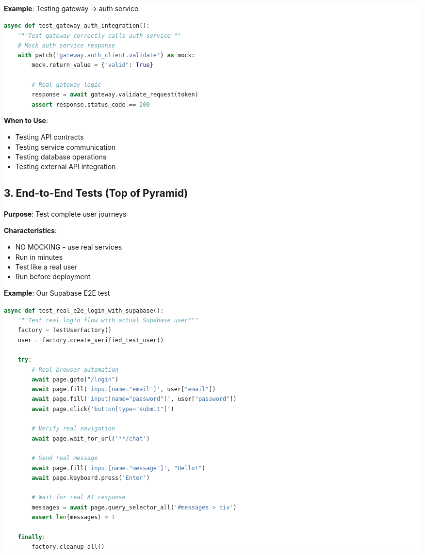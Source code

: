 **Example**: Testing gateway → auth service
```python
async def test_gateway_auth_integration():
    """Test gateway correctly calls auth service"""
    # Mock auth service response
    with patch('gateway.auth_client.validate') as mock:
        mock.return_value = {"valid": True}
        
        # Real gateway logic
        response = await gateway.validate_request(token)
        assert response.status_code == 200
```

**When to Use**:
- Testing API contracts
- Testing service communication
- Testing database operations
- Testing external API integration

## 3. End-to-End Tests (Top of Pyramid)

**Purpose**: Test complete user journeys

**Characteristics**:
- NO MOCKING - use real services
- Run in minutes
- Test like a real user
- Run before deployment

**Example**: Our Supabase E2E test
```python
async def test_real_e2e_login_with_supabase():
    """Test real login flow with actual Supabase user"""
    factory = TestUserFactory()
    user = factory.create_verified_test_user()
    
    try:
        # Real browser automation
        await page.goto("/login")
        await page.fill('input[name="email"]', user["email"])
        await page.fill('input[name="password"]', user["password"])
        await page.click('button[type="submit"]')
        
        # Verify real navigation
        await page.wait_for_url('**/chat')
        
        # Send real message
        await page.fill('input[name="message"]', "Hello!")
        await page.keyboard.press('Enter')
        
        # Wait for real AI response
        messages = await page.query_selector_all('#messages > div')
        assert len(messages) > 1
        
    finally:
        factory.cleanup_all()
```
